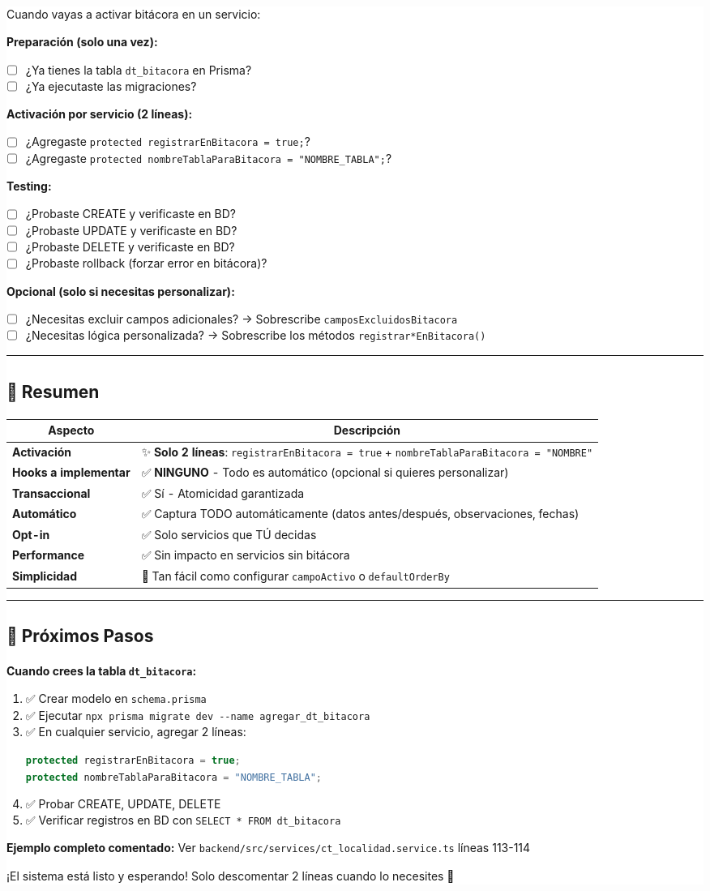 Cuando vayas a activar bitácora en un servicio:

**Preparación (solo una vez):**

- [ ] ¿Ya tienes la tabla `dt_bitacora` en Prisma?
- [ ] ¿Ya ejecutaste las migraciones?

**Activación por servicio (2 líneas):**

- [ ] ¿Agregaste `protected registrarEnBitacora = true;`?
- [ ] ¿Agregaste `protected nombreTablaParaBitacora = "NOMBRE_TABLA";`?

**Testing:**

- [ ] ¿Probaste CREATE y verificaste en BD?
- [ ] ¿Probaste UPDATE y verificaste en BD?
- [ ] ¿Probaste DELETE y verificaste en BD?
- [ ] ¿Probaste rollback (forzar error en bitácora)?

**Opcional (solo si necesitas personalizar):**

- [ ] ¿Necesitas excluir campos adicionales? → Sobrescribe `camposExcluidosBitacora`
- [ ] ¿Necesitas lógica personalizada? → Sobrescribe los métodos `registrar*EnBitacora()`

---

## 🎯 Resumen

| Aspecto                 | Descripción                                                                               |
| ----------------------- | ----------------------------------------------------------------------------------------- |
| **Activación**          | ✨ **Solo 2 líneas**: `registrarEnBitacora = true` + `nombreTablaParaBitacora = "NOMBRE"` |
| **Hooks a implementar** | ✅ **NINGUNO** - Todo es automático (opcional si quieres personalizar)                    |
| **Transaccional**       | ✅ Sí - Atomicidad garantizada                                                            |
| **Automático**          | ✅ Captura TODO automáticamente (datos antes/después, observaciones, fechas)              |
| **Opt-in**              | ✅ Solo servicios que TÚ decidas                                                          |
| **Performance**         | ✅ Sin impacto en servicios sin bitácora                                                  |
| **Simplicidad**         | 🚀 Tan fácil como configurar `campoActivo` o `defaultOrderBy`                             |

---

## 🚀 Próximos Pasos

**Cuando crees la tabla `dt_bitacora`:**

1. ✅ Crear modelo en `schema.prisma`
2. ✅ Ejecutar `npx prisma migrate dev --name agregar_dt_bitacora`
3. ✅ En cualquier servicio, agregar 2 líneas:
   ```typescript
   protected registrarEnBitacora = true;
   protected nombreTablaParaBitacora = "NOMBRE_TABLA";
   ```
4. ✅ Probar CREATE, UPDATE, DELETE
5. ✅ Verificar registros en BD con `SELECT * FROM dt_bitacora`

**Ejemplo completo comentado:** Ver `backend/src/services/ct_localidad.service.ts` líneas 113-114

¡El sistema está listo y esperando! Solo descomentar 2 líneas cuando lo necesites 🎉
